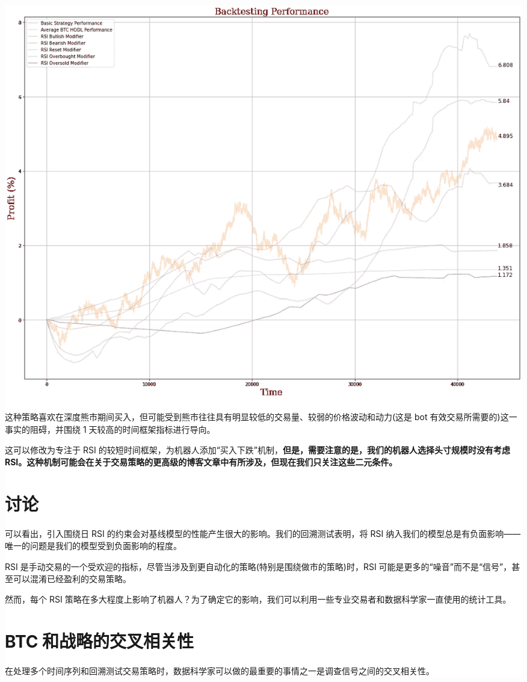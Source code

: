 ![](img/4e60795bd72d2bf35ab999ad4a280277.png)

这种策略喜欢在深度熊市期间买入，但可能受到熊市往往具有明显较低的交易量、较弱的价格波动和动力(这是 bot 有效交易所需要的)这一事实的阻碍，并围绕 1 天较高的时间框架指标进行导向。

这可以修改为专注于 RSI 的较短时间框架，为机器人添加“买入下跌”机制，**但是，需要注意的是，我们的机器人选择头寸规模时没有考虑 RSI。这种机制可能会在关于交易策略的更高级的博客文章中有所涉及，但现在我们只关注这些二元条件。**

# 讨论

可以看出，引入围绕日 RSI 的约束会对基线模型的性能产生很大的影响。我们的回溯测试表明，将 RSI 纳入我们的模型总是有负面影响——唯一的问题是我们的模型受到负面影响的程度。

RSI 是手动交易的一个受欢迎的指标，尽管当涉及到更自动化的策略(特别是围绕做市的策略)时，RSI 可能是更多的“噪音”而不是“信号”，甚至可以混淆已经盈利的交易策略。

然而，每个 RSI 策略在多大程度上影响了机器人？为了确定它的影响，我们可以利用一些专业交易者和数据科学家一直使用的统计工具。

# BTC 和战略的交叉相关性

在处理多个时间序列和回溯测试交易策略时，数据科学家可以做的最重要的事情之一是调查信号之间的交叉相关性。
